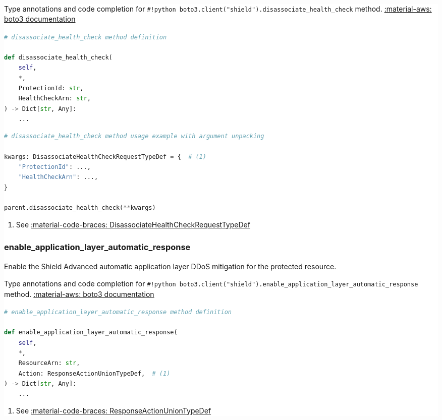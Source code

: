 Type annotations and code completion for `#!python boto3.client("shield").disassociate_health_check` method.
[:material-aws: boto3 documentation](https://boto3.amazonaws.com/v1/documentation/api/latest/reference/services/shield/client/disassociate_health_check.html)

```python
# disassociate_health_check method definition

def disassociate_health_check(
    self,
    *,
    ProtectionId: str,
    HealthCheckArn: str,
) -> Dict[str, Any]:
    ...
```

```python
# disassociate_health_check method usage example with argument unpacking

kwargs: DisassociateHealthCheckRequestTypeDef = {  # (1)
    "ProtectionId": ...,
    "HealthCheckArn": ...,
}

parent.disassociate_health_check(**kwargs)
```

1. See [:material-code-braces: DisassociateHealthCheckRequestTypeDef](./type_defs.md#disassociatehealthcheckrequesttypedef)

### enable\_application\_layer\_automatic\_response

Enable the Shield Advanced automatic application layer DDoS mitigation for the
protected resource.

Type annotations and code completion for `#!python boto3.client("shield").enable_application_layer_automatic_response` method.
[:material-aws: boto3 documentation](https://boto3.amazonaws.com/v1/documentation/api/latest/reference/services/shield/client/enable_application_layer_automatic_response.html)

```python
# enable_application_layer_automatic_response method definition

def enable_application_layer_automatic_response(
    self,
    *,
    ResourceArn: str,
    Action: ResponseActionUnionTypeDef,  # (1)
) -> Dict[str, Any]:
    ...
```

1. See [:material-code-braces: ResponseActionUnionTypeDef](#responseactionuniontypedef)

